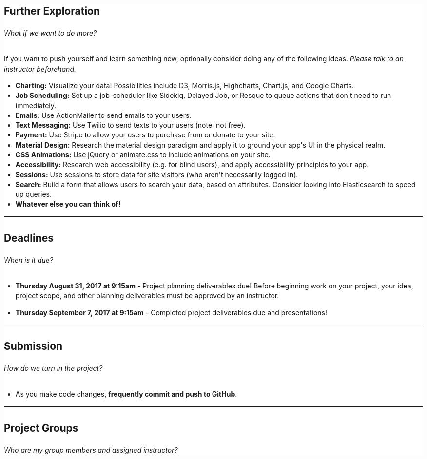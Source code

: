 
## Further Exploration

###### What if we want to do more?

If you want to push yourself and learn something new, optionally consider doing any of the following ideas. *Please talk to an instructor beforehand.*

* **Charting:** Visualize your data! Possibilities include D3, Morris.js, Highcharts, Chart.js, and Google Charts.
* **Job Scheduling:** Set up a job-scheduler like Sidekiq, Delayed Job, or Resque to queue actions that don't need to run immediately.
* **Emails:** Use ActionMailer to send emails to your users.
* **Text Messaging:** Use Twilio to send texts to your users (note: not free).
* **Payment:** Use Stripe to allow your users to purchase from or donate to your site.
* **Material Design:** Research the material design paradigm and apply it to ground your app's UI in the physical realm.
* **CSS Animations:** Use jQuery or animate.css to include animations on your site.
* **Accessibility:** Research web accessibility (e.g. for blind users), and apply accessibility principles to your app.
* **Sessions:** Use sessions to store data for site visitors (who aren't necessarily logged in).
* **Search:** Build a form that allows users to search your data, based on attributes. Consider looking into Elasticsearch to speed up queries.
* **Whatever else you can think of!**

---

## Deadlines

###### When is it due?

* **Thursday August 31, 2017 at 9:15am** - [Project planning deliverables](#project-planning-deliverables) due! Before beginning work on your project, your idea, project scope, and other planning deliverables must be approved by an instructor.

* **Thursday September 7, 2017 at 9:15am** - [Completed project deliverables](#completed-project-deliverables) due and presentations!

---

## Submission

###### How do we turn in the project?

* As you make code changes, **frequently commit and push to GitHub**.


---

## Project Groups

###### Who are my group members and assigned instructor?
